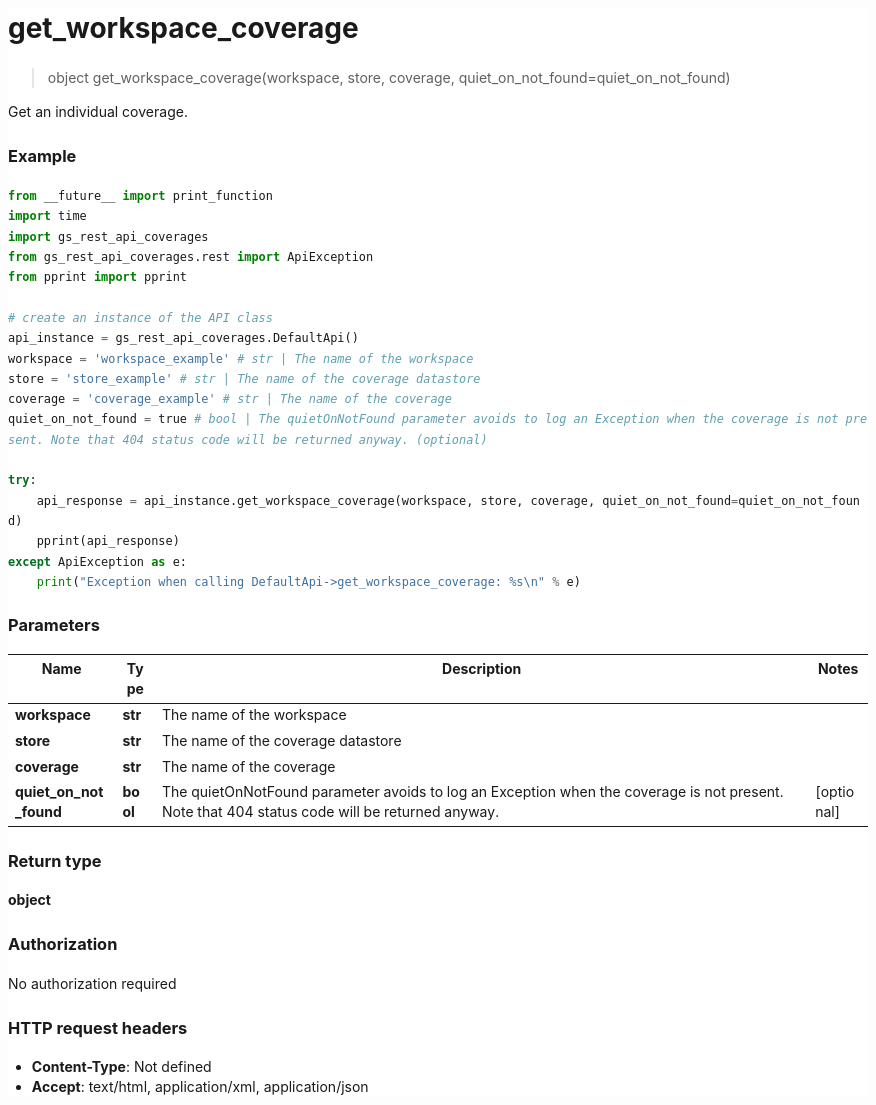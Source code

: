 # **get_workspace_coverage**
> object get_workspace_coverage(workspace, store, coverage, quiet_on_not_found=quiet_on_not_found)



Get an individual coverage.

### Example
```python
from __future__ import print_function
import time
import gs_rest_api_coverages
from gs_rest_api_coverages.rest import ApiException
from pprint import pprint

# create an instance of the API class
api_instance = gs_rest_api_coverages.DefaultApi()
workspace = 'workspace_example' # str | The name of the workspace
store = 'store_example' # str | The name of the coverage datastore
coverage = 'coverage_example' # str | The name of the coverage
quiet_on_not_found = true # bool | The quietOnNotFound parameter avoids to log an Exception when the coverage is not present. Note that 404 status code will be returned anyway. (optional)

try:
    api_response = api_instance.get_workspace_coverage(workspace, store, coverage, quiet_on_not_found=quiet_on_not_found)
    pprint(api_response)
except ApiException as e:
    print("Exception when calling DefaultApi->get_workspace_coverage: %s\n" % e)
```

### Parameters

Name | Type | Description  | Notes
------------- | ------------- | ------------- | -------------
 **workspace** | **str**| The name of the workspace | 
 **store** | **str**| The name of the coverage datastore | 
 **coverage** | **str**| The name of the coverage | 
 **quiet_on_not_found** | **bool**| The quietOnNotFound parameter avoids to log an Exception when the coverage is not present. Note that 404 status code will be returned anyway. | [optional] 

### Return type

**object**

### Authorization

No authorization required

### HTTP request headers

 - **Content-Type**: Not defined
 - **Accept**: text/html, application/xml, application/json
